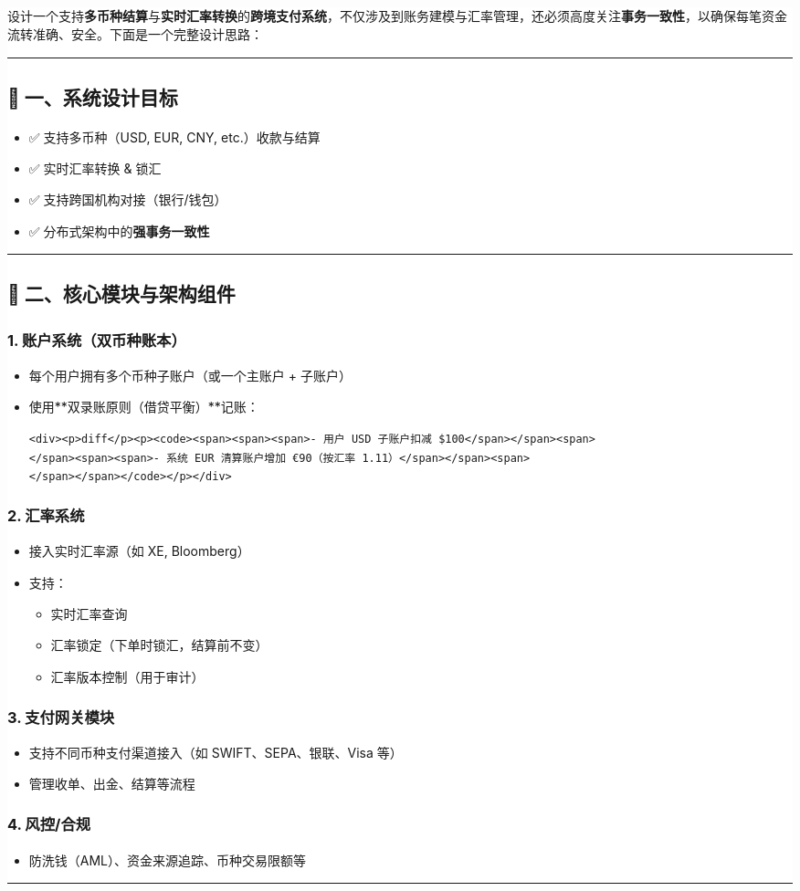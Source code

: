 设计一个支持**多币种结算**与**实时汇率转换**的**跨境支付系统**，不仅涉及到账务建模与汇率管理，还必须高度关注**事务一致性**，以确保每笔资金流转准确、安全。下面是一个完整设计思路：

___

## 🧭 一、系统设计目标

-   ✅ 支持多币种（USD, EUR, CNY, etc.）收款与结算
    
-   ✅ 实时汇率转换 & 锁汇
    
-   ✅ 支持跨国机构对接（银行/钱包）
    
-   ✅ 分布式架构中的**强事务一致性**
    

___

## 🧱 二、核心模块与架构组件

### 1\. **账户系统（双币种账本）**

-   每个用户拥有多个币种子账户（或一个主账户 + 子账户）
    
-   使用\*\*双录账原则（借贷平衡）\*\*记账：
    
    ```
    <div><p>diff</p><p><code><span><span><span>- 用户 USD 子账户扣减 $100</span></span><span>
    </span><span><span>- 系统 EUR 清算账户增加 €90（按汇率 1.11）</span></span><span>
    </span></span></code></p></div>
    ```
    

### 2\. **汇率系统**

-   接入实时汇率源（如 XE, Bloomberg）
    
-   支持：
    
    -   实时汇率查询
        
    -   汇率锁定（下单时锁汇，结算前不变）
        
    -   汇率版本控制（用于审计）
        

### 3\. **支付网关模块**

-   支持不同币种支付渠道接入（如 SWIFT、SEPA、银联、Visa 等）
    
-   管理收单、出金、结算等流程
    

### 4\. **风控/合规**

-   防洗钱（AML）、资金来源追踪、币种交易限额等
    

___

